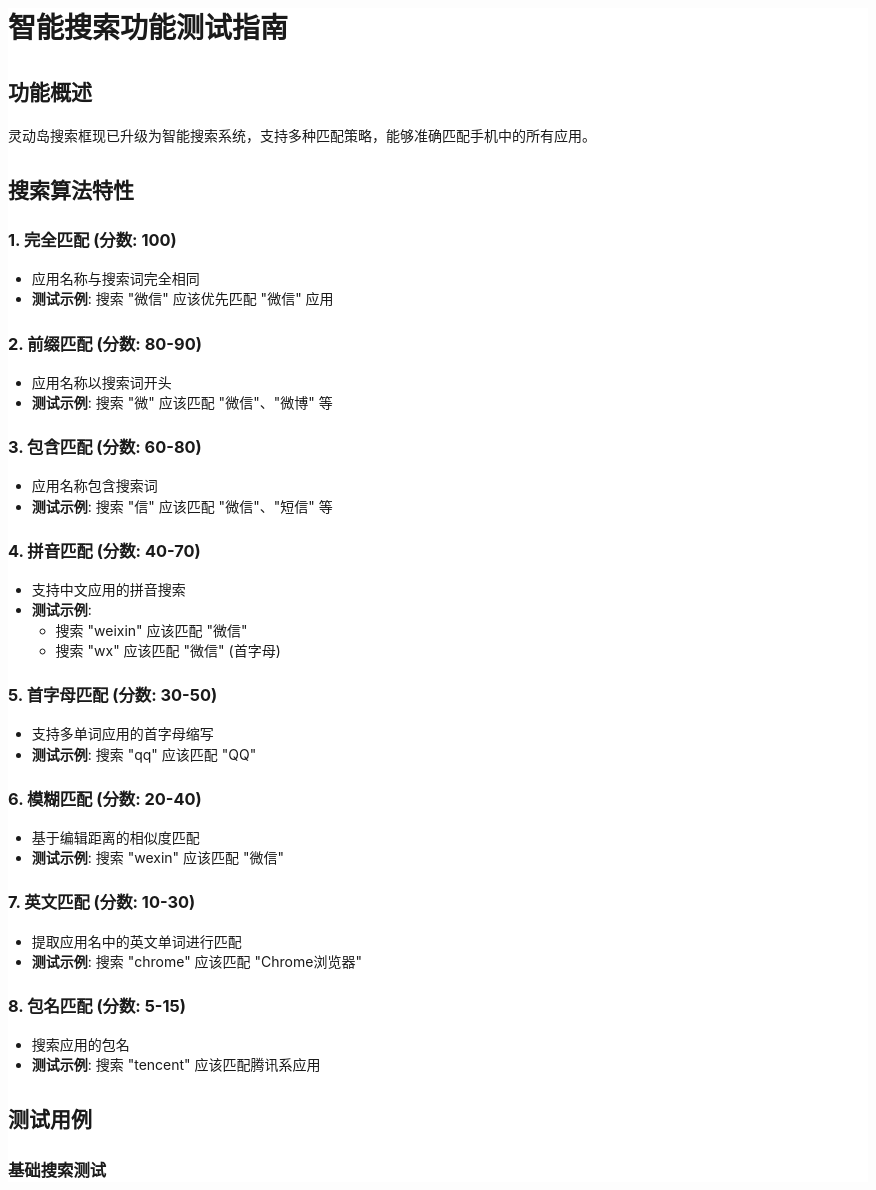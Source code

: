 # 智能搜索功能测试指南

## 功能概述

灵动岛搜索框现已升级为智能搜索系统，支持多种匹配策略，能够准确匹配手机中的所有应用。

## 搜索算法特性

### 1. 完全匹配 (分数: 100)
- 应用名称与搜索词完全相同
- **测试示例**: 搜索 "微信" 应该优先匹配 "微信" 应用

### 2. 前缀匹配 (分数: 80-90)  
- 应用名称以搜索词开头
- **测试示例**: 搜索 "微" 应该匹配 "微信"、"微博" 等

### 3. 包含匹配 (分数: 60-80)
- 应用名称包含搜索词
- **测试示例**: 搜索 "信" 应该匹配 "微信"、"短信" 等

### 4. 拼音匹配 (分数: 40-70)
- 支持中文应用的拼音搜索
- **测试示例**: 
  - 搜索 "weixin" 应该匹配 "微信"
  - 搜索 "wx" 应该匹配 "微信" (首字母)

### 5. 首字母匹配 (分数: 30-50)
- 支持多单词应用的首字母缩写
- **测试示例**: 搜索 "qq" 应该匹配 "QQ"

### 6. 模糊匹配 (分数: 20-40)
- 基于编辑距离的相似度匹配
- **测试示例**: 搜索 "wexin" 应该匹配 "微信"

### 7. 英文匹配 (分数: 10-30)
- 提取应用名中的英文单词进行匹配
- **测试示例**: 搜索 "chrome" 应该匹配 "Chrome浏览器"

### 8. 包名匹配 (分数: 5-15)
- 搜索应用的包名
- **测试示例**: 搜索 "tencent" 应该匹配腾讯系应用

## 测试用例

### 基础搜索测试
